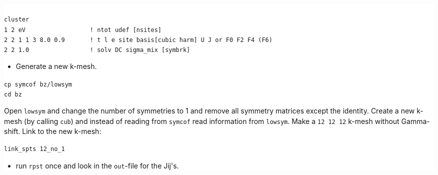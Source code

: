 ```

cluster
1 2 eV                  ! ntot udef [nsites]
2 2 1 1 3 8.0 0.9       ! t l e site basis[cubic harm] U J or F0 F2 F4 (F6)
2 2 1.0                 ! solv DC sigma_mix [symbrk]
```

- Generate a new k-mesh.
```
cp symcof bz/lowsym
cd bz
```
Open `lowsym` and change the number of symmetries to 1 and remove all symmetry matrices except the identity.
Create a new k-mesh (by calling `cub`) and instead of reading from `symcof` read information from `lowsym`.
Make a `12 12 12` k-mesh without Gamma-shift.
Link to the new k-mesh:
```
link_spts 12_no_1
```

- run `rpst` once and look in the `out`-file for the Jij's.

